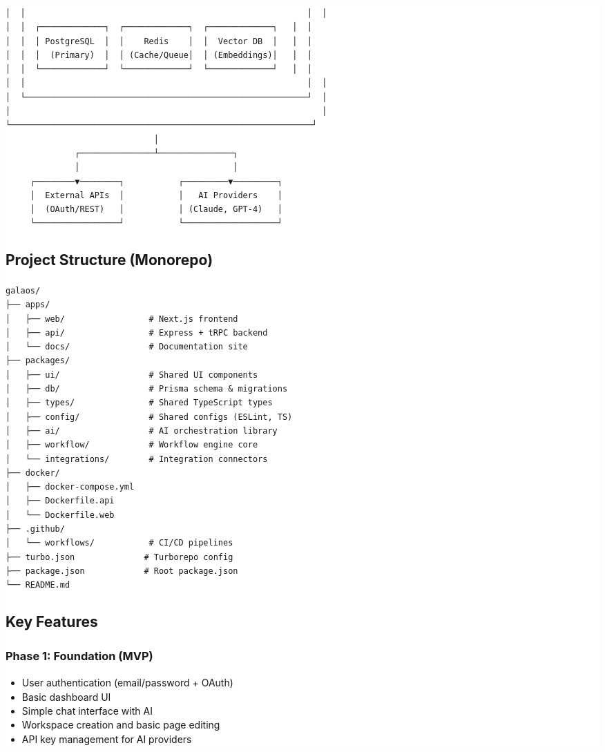 ```
│  │                                                         │  │
│  │  ┌─────────────┐  ┌─────────────┐  ┌─────────────┐   │  │
│  │  │ PostgreSQL  │  │    Redis    │  │  Vector DB  │   │  │
│  │  │  (Primary)  │  │ (Cache/Queue│  │ (Embeddings)│   │  │
│  │  └─────────────┘  └─────────────┘  └─────────────┘   │  │
│  │                                                         │  │
│  └─────────────────────────────────────────────────────────┘  │
│                                                               │
└─────────────────────────────────────────────────────────────┘
                              │
              ┌───────────────┴───────────────┐
              │                               │
     ┌────────▼────────┐           ┌─────────▼─────────┐
     │  External APIs  │           │   AI Providers    │
     │  (OAuth/REST)   │           │ (Claude, GPT-4)   │
     └─────────────────┘           └───────────────────┘
```

## Project Structure (Monorepo)

```
galaos/
├── apps/
│   ├── web/                 # Next.js frontend
│   ├── api/                 # Express + tRPC backend
│   └── docs/                # Documentation site
├── packages/
│   ├── ui/                  # Shared UI components
│   ├── db/                  # Prisma schema & migrations
│   ├── types/               # Shared TypeScript types
│   ├── config/              # Shared configs (ESLint, TS)
│   ├── ai/                  # AI orchestration library
│   ├── workflow/            # Workflow engine core
│   └── integrations/        # Integration connectors
├── docker/
│   ├── docker-compose.yml
│   ├── Dockerfile.api
│   └── Dockerfile.web
├── .github/
│   └── workflows/           # CI/CD pipelines
├── turbo.json              # Turborepo config
├── package.json            # Root package.json
└── README.md
```

## Key Features

### Phase 1: Foundation (MVP)
- User authentication (email/password + OAuth)
- Basic dashboard UI
- Simple chat interface with AI
- Workspace creation and basic page editing
- API key management for AI providers
